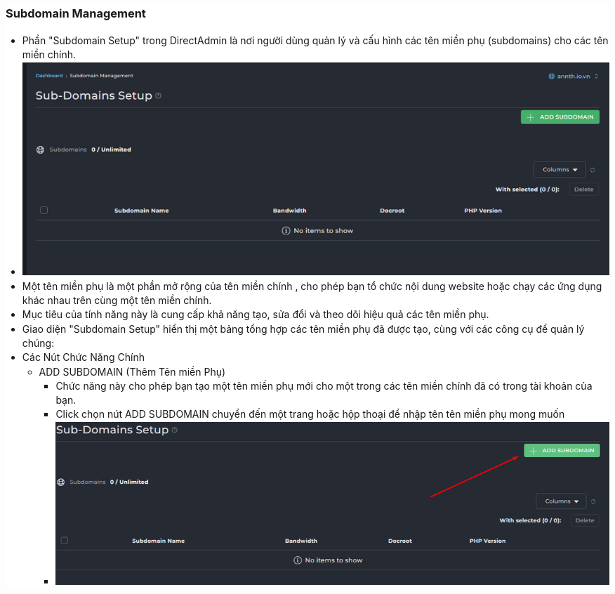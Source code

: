 
### Subdomain Management
- Phần "Subdomain Setup" trong DirectAdmin là nơi người dùng quản lý và cấu hình các tên miền phụ (subdomains) cho các tên miền chính. 
- ![images](./images/s-156.png)
- Một tên miền phụ là một phần mở rộng của tên miền chính , cho phép bạn tổ chức nội dung website hoặc chạy các ứng dụng khác nhau trên cùng một tên miền chính. 
- Mục tiêu của tính năng này là cung cấp khả năng tạo, sửa đổi và theo dõi hiệu quả các tên miền phụ.
- Giao diện "Subdomain Setup" hiển thị một bảng tổng hợp các tên miền phụ đã được tạo, cùng với các công cụ để quản lý chúng:
- Các Nút Chức Năng Chính
	- ADD SUBDOMAIN (Thêm Tên miền Phụ)
		- Chức năng này cho phép bạn tạo một tên miền phụ mới cho một trong các tên miền chính đã có trong tài khoản của bạn.
		- Click chọn nút ADD SUBDOMAIN chuyển đến một trang hoặc hộp thoại để nhập tên tên miền phụ mong muốn 
		- ![images](./images/s-157.png)